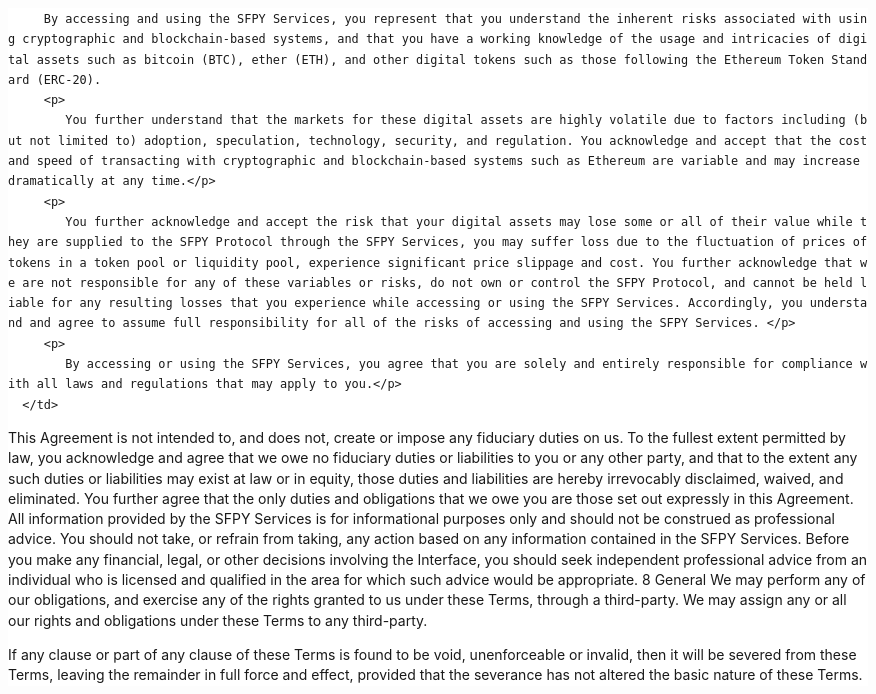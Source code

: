          By accessing and using the SFPY Services, you represent that you understand the inherent risks associated with using cryptographic and blockchain-based systems, and that you have a working knowledge of the usage and intricacies of digital assets such as bitcoin (BTC), ether (ETH), and other digital tokens such as those following the Ethereum Token Standard (ERC-20). 
         <p>
            You further understand that the markets for these digital assets are highly volatile due to factors including (but not limited to) adoption, speculation, technology, security, and regulation. You acknowledge and accept that the cost and speed of transacting with cryptographic and blockchain-based systems such as Ethereum are variable and may increase dramatically at any time.</p>
         <p>
            You further acknowledge and accept the risk that your digital assets may lose some or all of their value while they are supplied to the SFPY Protocol through the SFPY Services, you may suffer loss due to the fluctuation of prices of tokens in a token pool or liquidity pool, experience significant price slippage and cost. You further acknowledge that we are not responsible for any of these variables or risks, do not own or control the SFPY Protocol, and cannot be held liable for any resulting losses that you experience while accessing or using the SFPY Services. Accordingly, you understand and agree to assume full responsibility for all of the risks of accessing and using the SFPY Services. </p>
         <p>
            By accessing or using the SFPY Services, you agree that you are solely and entirely responsible for compliance with all laws and regulations that may apply to you.</p>
      </td>
   </tr>
   <tr>
      <td>
      </td>
      <td colspan="2" >This Agreement is not intended to, and does not, create or impose any fiduciary duties on us. To the fullest extent permitted by law, you acknowledge and agree that we owe no fiduciary duties or liabilities to you or any other party, and that to the extent any such duties or liabilities may exist at law or in equity, those duties and liabilities are hereby irrevocably disclaimed, waived, and eliminated. You further agree that the only duties and obligations that we owe you are those set out expressly in this Agreement.
      </td>
   </tr>
   <tr>
      <td>
      </td>
      <td colspan="2" >All information provided by the SFPY Services is for informational purposes only and should not be construed as professional advice. You should not take, or refrain from taking, any action based on any information contained in the SFPY Services. Before you make any financial, legal, or other decisions involving the Interface, you should seek independent professional advice from an individual who is licensed and qualified in the area for which such advice would be appropriate.
      </td>
   </tr>
   <tr>
      <td>8
      </td>
      <td colspan="2" >General
      </td>
   </tr>
   <tr>
      <td>
      </td>
      <td colspan="2" >
         We may perform any of our obligations, and exercise any of the rights granted to us under these Terms, through a third-party. We may assign any or all our rights and obligations under these Terms to any third-party.
         <p>
            If any clause or part of any clause of these Terms is found to be void, unenforceable or invalid, then it will be severed from these Terms, leaving the remainder in full force and effect, provided that the severance has not altered the basic nature of these Terms.</p>
         <p>